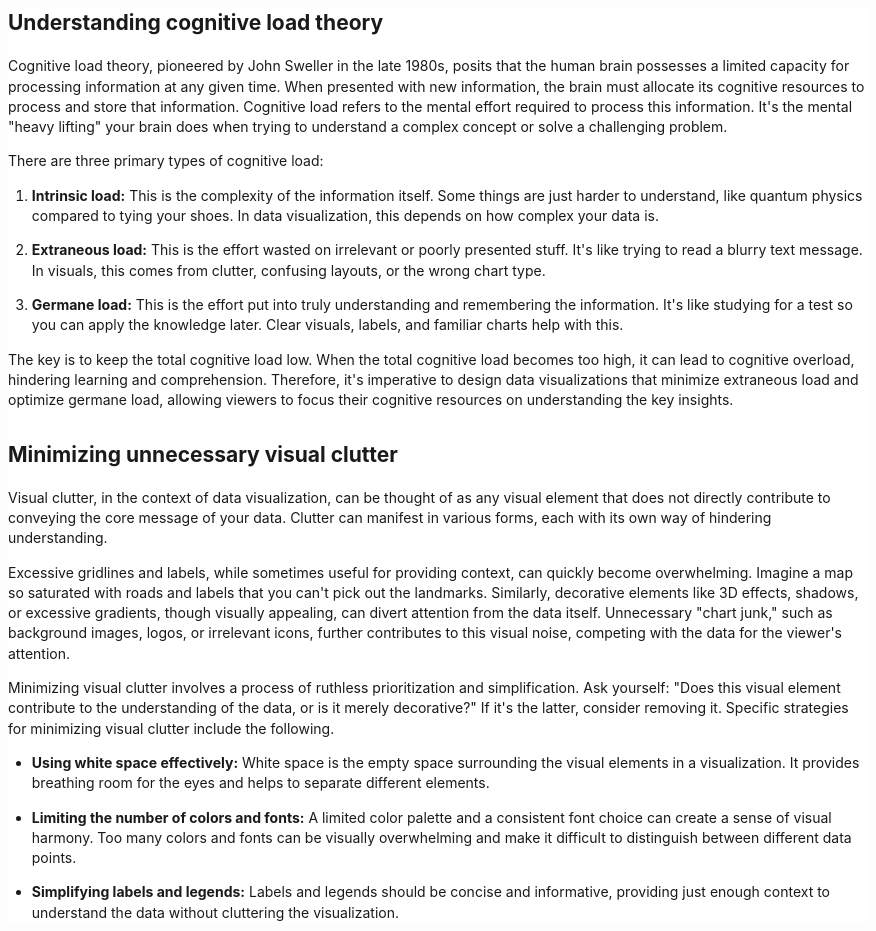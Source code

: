 ## Understanding cognitive load theory

Cognitive load theory, pioneered by John Sweller in the late 1980s, posits that the human brain possesses a limited capacity for processing information at any given time. When presented with new information, the brain must allocate its cognitive resources to process and store that information. Cognitive load refers to the mental effort required to process this information. It's the mental "heavy lifting" your brain does when trying to understand a complex concept or solve a challenging problem.

There are three primary types of cognitive load:

1. **Intrinsic load:** This is the complexity of the information itself. Some things are just harder to understand, like quantum physics compared to tying your shoes. In data visualization, this depends on how complex your data is.
    
2. **Extraneous load:** This is the effort wasted on irrelevant or poorly presented stuff. It's like trying to read a blurry text message. In visuals, this comes from clutter, confusing layouts, or the wrong chart type.
    
3. **Germane load:** This is the effort put into truly understanding and remembering the information. It's like studying for a test so you can apply the knowledge later. Clear visuals, labels, and familiar charts help with this.
    

The key is to keep the total cognitive load low. When the total cognitive load becomes too high, it can lead to cognitive overload, hindering learning and comprehension. Therefore, it's imperative to design data visualizations that minimize extraneous load and optimize germane load, allowing viewers to focus their cognitive resources on understanding the key insights.

## Minimizing unnecessary visual clutter

Visual clutter, in the context of data visualization, can be thought of as any visual element that does not directly contribute to conveying the core message of your data. Clutter can manifest in various forms, each with its own way of hindering understanding.

Excessive gridlines and labels, while sometimes useful for providing context, can quickly become overwhelming. Imagine a map so saturated with roads and labels that you can't pick out the landmarks. Similarly, decorative elements like 3D effects, shadows, or excessive gradients, though visually appealing, can divert attention from the data itself. Unnecessary "chart junk," such as background images, logos, or irrelevant icons, further contributes to this visual noise, competing with the data for the viewer's attention.

Minimizing visual clutter involves a process of ruthless prioritization and simplification. Ask yourself: "Does this visual element contribute to the understanding of the data, or is it merely decorative?" If it's the latter, consider removing it. Specific strategies for minimizing visual clutter include the following.

- **Using white space effectively:** White space is the empty space surrounding the visual elements in a visualization. It provides breathing room for the eyes and helps to separate different elements.
    
- **Limiting the number of colors and fonts:** A limited color palette and a consistent font choice can create a sense of visual harmony. Too many colors and fonts can be visually overwhelming and make it difficult to distinguish between different data points.
    
- **Simplifying labels and legends:** Labels and legends should be concise and informative, providing just enough context to understand the data without cluttering the visualization.
    